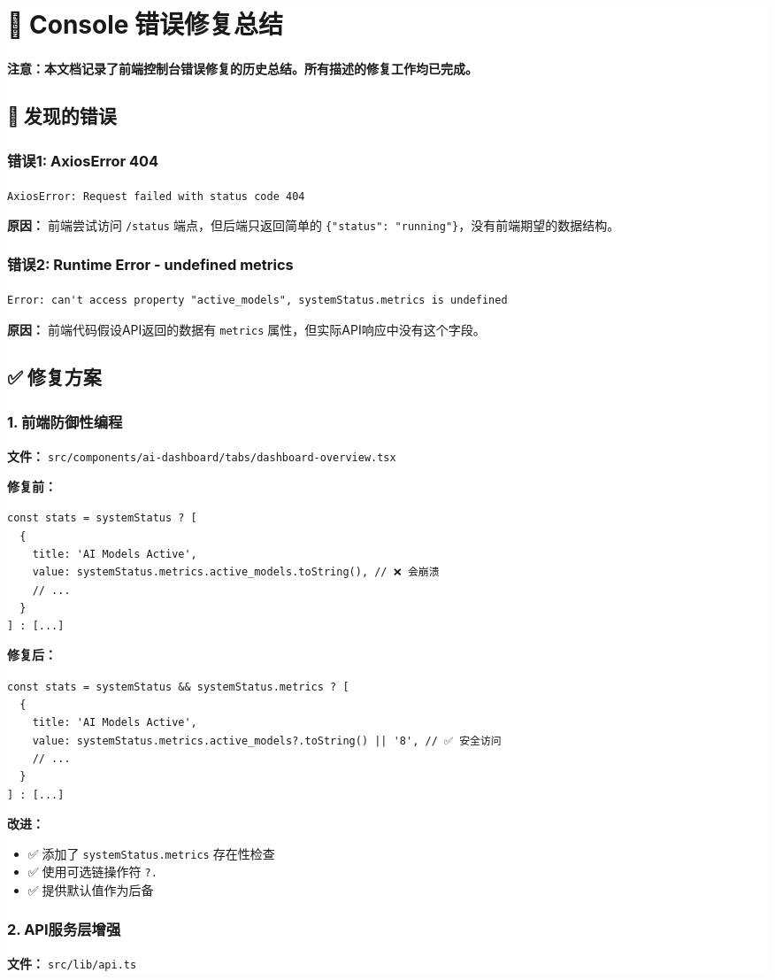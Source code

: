 # 🔧 Console 错误修复总结

**注意：本文档记录了前端控制台错误修复的历史总结。所有描述的修复工作均已完成。**

## 🚨 **发现的错误**

### **错误1: AxiosError 404**
```
AxiosError: Request failed with status code 404
```
**原因：** 前端尝试访问 `/status` 端点，但后端只返回简单的 `{"status": "running"}`，没有前端期望的数据结构。

### **错误2: Runtime Error - undefined metrics**
```
Error: can't access property "active_models", systemStatus.metrics is undefined
```
**原因：** 前端代码假设API返回的数据有 `metrics` 属性，但实际API响应中没有这个字段。

## ✅ **修复方案**

### **1. 前端防御性编程**
**文件：** `src/components/ai-dashboard/tabs/dashboard-overview.tsx`

**修复前：**
```tsx
const stats = systemStatus ? [
  {
    title: 'AI Models Active',
    value: systemStatus.metrics.active_models.toString(), // ❌ 会崩溃
    // ...
  }
] : [...]
```

**修复后：**
```tsx
const stats = systemStatus && systemStatus.metrics ? [
  {
    title: 'AI Models Active',
    value: systemStatus.metrics.active_models?.toString() || '8', // ✅ 安全访问
    // ...
  }
] : [...]
```

**改进：**
- ✅ 添加了 `systemStatus.metrics` 存在性检查
- ✅ 使用可选链操作符 `?.` 
- ✅ 提供默认值作为后备

### **2. API服务层增强**
**文件：** `src/lib/api.ts`
